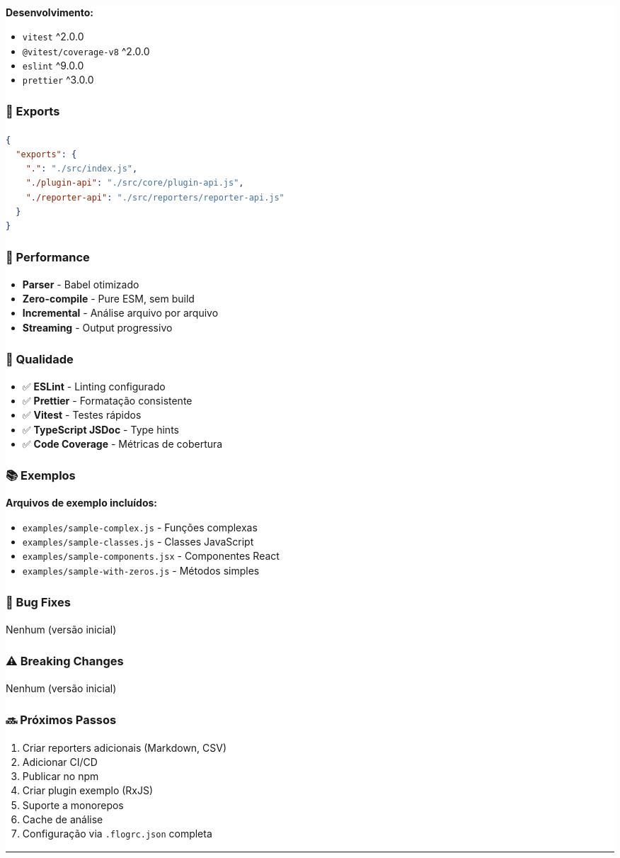 **Desenvolvimento:**
- `vitest` ^2.0.0
- `@vitest/coverage-v8` ^2.0.0
- `eslint` ^9.0.0
- `prettier` ^3.0.0

### 📝 Exports

```json
{
  "exports": {
    ".": "./src/index.js",
    "./plugin-api": "./src/core/plugin-api.js",
    "./reporter-api": "./src/reporters/reporter-api.js"
  }
}
```

### 🚀 Performance

- **Parser** - Babel otimizado
- **Zero-compile** - Pure ESM, sem build
- **Incremental** - Análise arquivo por arquivo
- **Streaming** - Output progressivo

### 🎨 Qualidade

- ✅ **ESLint** - Linting configurado
- ✅ **Prettier** - Formatação consistente
- ✅ **Vitest** - Testes rápidos
- ✅ **TypeScript JSDoc** - Type hints
- ✅ **Code Coverage** - Métricas de cobertura

### 📚 Exemplos

**Arquivos de exemplo incluídos:**
- `examples/sample-complex.js` - Funções complexas
- `examples/sample-classes.js` - Classes JavaScript
- `examples/sample-components.jsx` - Componentes React
- `examples/sample-with-zeros.js` - Métodos simples

### 🐛 Bug Fixes

Nenhum (versão inicial)

### ⚠️ Breaking Changes

Nenhum (versão inicial)

### 🔜 Próximos Passos

1. Criar reporters adicionais (Markdown, CSV)
2. Adicionar CI/CD
3. Publicar no npm
4. Criar plugin exemplo (RxJS)
5. Suporte a monorepos
6. Cache de análise
7. Configuração via `.flogrc.json` completa

---
